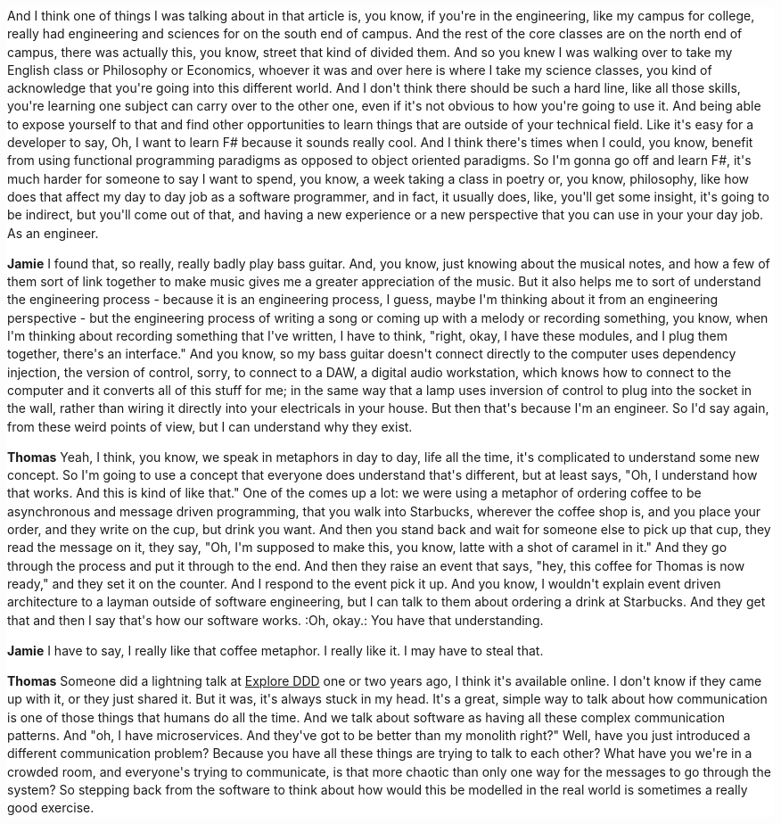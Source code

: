 And I think one of things I was talking about in that article is, you know, if you're in the engineering, like my campus for college, really had engineering and sciences for on the south end of campus. And the rest of the core classes are on the north end of campus, there was actually this, you know, street that kind of divided them. And so you knew I was walking over to take my English class or Philosophy or Economics, whoever it was and over here is where I take my science classes, you kind of acknowledge that you're going into this different world. And I don't think there should be such a hard line, like all those skills, you're learning one subject can carry over to the other one, even if it's not obvious to how you're going to use it. And being able to expose yourself to that and find other opportunities to learn things that are outside of your technical field. Like it's easy for a developer to say, Oh, I want to learn F# because it sounds really cool. And I think there's times when I could, you know, benefit from using functional programming paradigms as opposed to object oriented paradigms. So I'm gonna go off and learn F#, it's much harder for someone to say I want to spend, you know, a week taking a class in poetry or, you know, philosophy, like how does that affect my day to day job as a software programmer, and in fact, it usually does, like, you'll get some insight, it's going to be indirect, but you'll come out of that, and having a new experience or a new perspective that you can use in your your day job. As an engineer.

**Jamie**
I found that, so really, really badly play bass guitar. And, you know, just knowing about the musical notes, and how a few of them sort of link together to make music gives me a greater appreciation of the music. But it also helps me to sort of understand the engineering process - because it is an engineering process, I guess, maybe I'm thinking about it from an engineering perspective - but the engineering process of writing a song or coming up with a melody or recording something, you know, when I'm thinking about recording something that I've written, I have to think, "right, okay, I have these modules, and I plug them together, there's an interface." And you know, so my bass guitar doesn't connect directly to the computer uses dependency injection, the version of control, sorry, to connect to a DAW, a digital audio workstation, which knows how to connect to the computer and it converts all of this stuff for me; in the same way that a lamp uses inversion of control to plug into the socket in the wall, rather than wiring it directly into your electricals in your house. But then that's because I'm an engineer. So I'd say again, from these weird points of view, but I can understand why they exist.

**Thomas**
Yeah, I think, you know, we speak in metaphors in day to day, life all the time, it's complicated to understand some new concept. So I'm going to use a concept that everyone does understand that's different, but at least says, "Oh, I understand how that works. And this is kind of like that." One of the comes up a lot: we were using a metaphor of ordering coffee to be asynchronous and message driven programming, that you walk into Starbucks, wherever the coffee shop is, and you place your order, and they write on the cup, but drink you want. And then you stand back and wait for someone else to pick up that cup, they read the message on it, they say, "Oh, I'm supposed to make this, you know, latte with a shot of caramel in it." And they go through the process and put it through to the end. And then they raise an event that says, "hey, this coffee for Thomas is now ready," and they set it on the counter. And I respond to the event pick it up. And you know, I wouldn't explain event driven architecture to a layman outside of software engineering, but I can talk to them about ordering a drink at Starbucks. And they get that and then I say that's how our software works. :Oh, okay.: You have that understanding.

**Jamie**
I have to say, I really like that coffee metaphor. I really like it. I may have to steal that.

**Thomas**
Someone did a lightning talk at [Explore DDD](http://exploreddd.com) one or two years ago, I think it's available online. I don't know if they came up with it, or they just shared it. But it was, it's always stuck in my head. It's a great, simple way to talk about how communication is one of those things that humans do all the time. And we talk about software as having all these complex communication patterns. And "oh, I have microservices. And they've got to be better than my monolith right?" Well, have you just introduced a different communication problem? Because you have all these things are trying to talk to each other? What have you we're in a crowded room, and everyone's trying to communicate, is that more chaotic than only one way for the messages to go through the system? So stepping back from the software to think about how would this be modelled in the real world is sometimes a really good exercise.
